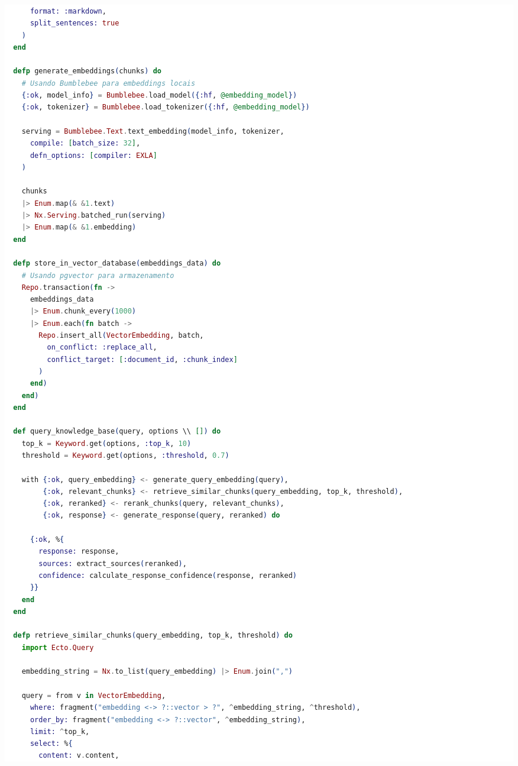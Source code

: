 ```elixir
      format: :markdown,
      split_sentences: true
    )
  end
  
  defp generate_embeddings(chunks) do
    # Usando Bumblebee para embeddings locais
    {:ok, model_info} = Bumblebee.load_model({:hf, @embedding_model})
    {:ok, tokenizer} = Bumblebee.load_tokenizer({:hf, @embedding_model})
    
    serving = Bumblebee.Text.text_embedding(model_info, tokenizer,
      compile: [batch_size: 32],
      defn_options: [compiler: EXLA]
    )
    
    chunks
    |> Enum.map(& &1.text)
    |> Nx.Serving.batched_run(serving)
    |> Enum.map(& &1.embedding)
  end
  
  defp store_in_vector_database(embeddings_data) do
    # Usando pgvector para armazenamento
    Repo.transaction(fn ->
      embeddings_data
      |> Enum.chunk_every(1000)
      |> Enum.each(fn batch ->
        Repo.insert_all(VectorEmbedding, batch,
          on_conflict: :replace_all,
          conflict_target: [:document_id, :chunk_index]
        )
      end)
    end)
  end
  
  def query_knowledge_base(query, options \\ []) do
    top_k = Keyword.get(options, :top_k, 10)
    threshold = Keyword.get(options, :threshold, 0.7)
    
    with {:ok, query_embedding} <- generate_query_embedding(query),
         {:ok, relevant_chunks} <- retrieve_similar_chunks(query_embedding, top_k, threshold),
         {:ok, reranked} <- rerank_chunks(query, relevant_chunks),
         {:ok, response} <- generate_response(query, reranked) do
      
      {:ok, %{
        response: response,
        sources: extract_sources(reranked),
        confidence: calculate_response_confidence(response, reranked)
      }}
    end
  end
  
  defp retrieve_similar_chunks(query_embedding, top_k, threshold) do
    import Ecto.Query
    
    embedding_string = Nx.to_list(query_embedding) |> Enum.join(",")
    
    query = from v in VectorEmbedding,
      where: fragment("embedding <-> ?::vector > ?", ^embedding_string, ^threshold),
      order_by: fragment("embedding <-> ?::vector", ^embedding_string),
      limit: ^top_k,
      select: %{
        content: v.content,
```